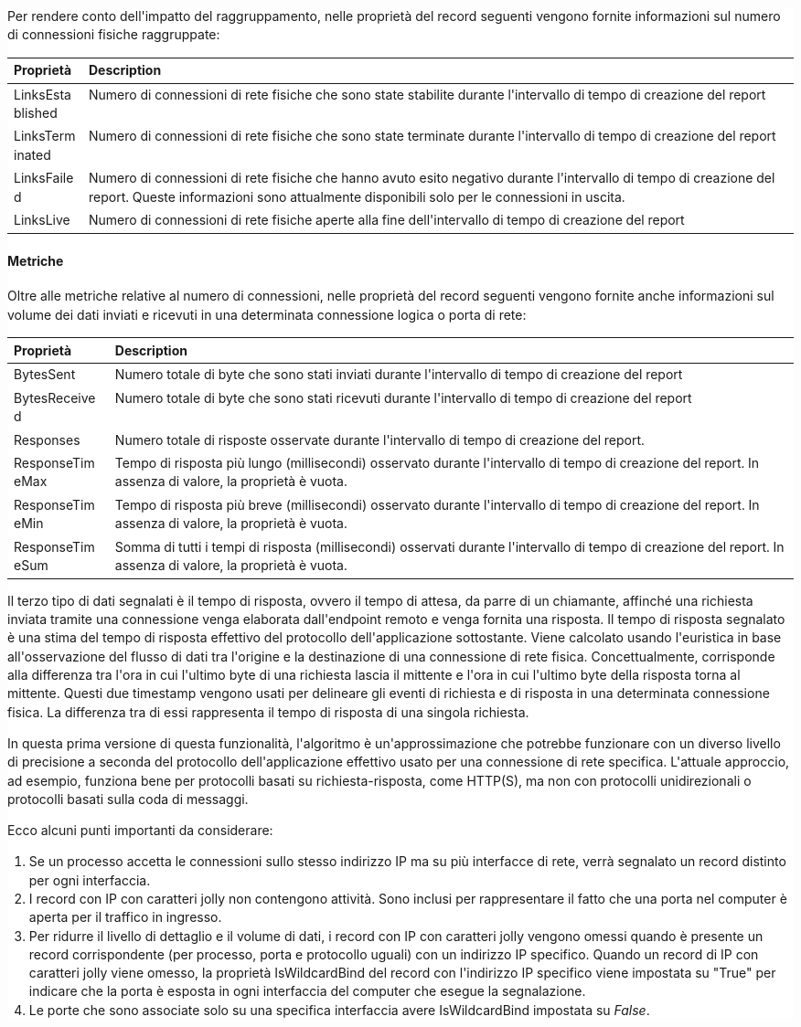 Per rendere conto dell'impatto del raggruppamento, nelle proprietà del record seguenti vengono fornite informazioni sul numero di connessioni fisiche raggruppate:

| Proprietà | Description |
|:--|:--|
|LinksEstablished |Numero di connessioni di rete fisiche che sono state stabilite durante l'intervallo di tempo di creazione del report |
|LinksTerminated |Numero di connessioni di rete fisiche che sono state terminate durante l'intervallo di tempo di creazione del report |
|LinksFailed |Numero di connessioni di rete fisiche che hanno avuto esito negativo durante l'intervallo di tempo di creazione del report. Queste informazioni sono attualmente disponibili solo per le connessioni in uscita. |
|LinksLive |Numero di connessioni di rete fisiche aperte alla fine dell'intervallo di tempo di creazione del report|

#### <a name="metrics"></a>Metriche

Oltre alle metriche relative al numero di connessioni, nelle proprietà del record seguenti vengono fornite anche informazioni sul volume dei dati inviati e ricevuti in una determinata connessione logica o porta di rete:

| Proprietà | Description |
|:--|:--|
|BytesSent |Numero totale di byte che sono stati inviati durante l'intervallo di tempo di creazione del report |
|BytesReceived |Numero totale di byte che sono stati ricevuti durante l'intervallo di tempo di creazione del report |
|Responses |Numero totale di risposte osservate durante l'intervallo di tempo di creazione del report. 
|ResponseTimeMax |Tempo di risposta più lungo (millisecondi) osservato durante l'intervallo di tempo di creazione del report. In assenza di valore, la proprietà è vuota.|
|ResponseTimeMin |Tempo di risposta più breve (millisecondi) osservato durante l'intervallo di tempo di creazione del report. In assenza di valore, la proprietà è vuota.|
|ResponseTimeSum |Somma di tutti i tempi di risposta (millisecondi) osservati durante l'intervallo di tempo di creazione del report. In assenza di valore, la proprietà è vuota.|

Il terzo tipo di dati segnalati è il tempo di risposta, ovvero il tempo di attesa, da parre di un chiamante, affinché una richiesta inviata tramite una connessione venga elaborata dall'endpoint remoto e venga fornita una risposta. Il tempo di risposta segnalato è una stima del tempo di risposta effettivo del protocollo dell'applicazione sottostante. Viene calcolato usando l'euristica in base all'osservazione del flusso di dati tra l'origine e la destinazione di una connessione di rete fisica. Concettualmente, corrisponde alla differenza tra l'ora in cui l'ultimo byte di una richiesta lascia il mittente e l'ora in cui l'ultimo byte della risposta torna al mittente. Questi due timestamp vengono usati per delineare gli eventi di richiesta e di risposta in una determinata connessione fisica. La differenza tra di essi rappresenta il tempo di risposta di una singola richiesta. 

In questa prima versione di questa funzionalità, l'algoritmo è un'approssimazione che potrebbe funzionare con un diverso livello di precisione a seconda del protocollo dell'applicazione effettivo usato per una connessione di rete specifica. L'attuale approccio, ad esempio, funziona bene per protocolli basati su richiesta-risposta, come HTTP(S), ma non con protocolli unidirezionali o protocolli basati sulla coda di messaggi.

Ecco alcuni punti importanti da considerare:

1. Se un processo accetta le connessioni sullo stesso indirizzo IP ma su più interfacce di rete, verrà segnalato un record distinto per ogni interfaccia. 
2. I record con IP con caratteri jolly non contengono attività. Sono inclusi per rappresentare il fatto che una porta nel computer è aperta per il traffico in ingresso.
3. Per ridurre il livello di dettaglio e il volume di dati, i record con IP con caratteri jolly vengono omessi quando è presente un record corrispondente (per processo, porta e protocollo uguali) con un indirizzo IP specifico. Quando un record di IP con caratteri jolly viene omesso, la proprietà IsWildcardBind del record con l'indirizzo IP specifico viene impostata su "True" per indicare che la porta è esposta in ogni interfaccia del computer che esegue la segnalazione.
4. Le porte che sono associate solo su una specifica interfaccia avere IsWildcardBind impostata su *False*.
